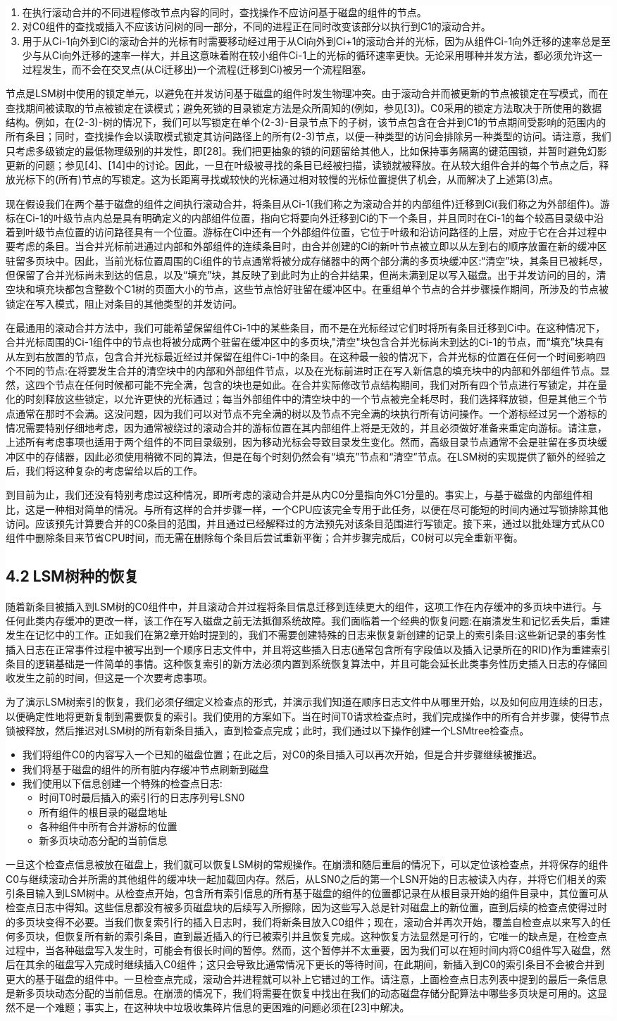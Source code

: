 1. 在执行滚动合并的不同进程修改节点内容的同时，查找操作不应访问基于磁盘的组件的节点。
2. 对C0组件的查找或插入不应该访问树的同一部分，不同的进程正在同时改变该部分以执行到C1的滚动合并。
3. 用于从Ci-1向外到Ci的滚动合并的光标有时需要移动经过用于从Ci向外到Ci+1的滚动合并的光标，因为从组件Ci-1向外迁移的速率总是至少与从Ci向外迁移的速率一样大，并且这意味着附在较小组件Ci-1上的光标的循环速率更快。无论采用哪种并发方法，都必须允许这一过程发生，而不会在交叉点(从Ci迁移出)一个流程(迁移到Ci)被另一个流程阻塞。

节点是LSM树中使用的锁定单元，以避免在并发访问基于磁盘的组件时发生物理冲突。由于滚动合并而被更新的节点被锁定在写模式，而在查找期间被读取的节点被锁定在读模式；避免死锁的目录锁定方法是众所周知的(例如，参见[3])。C0采用的锁定方法取决于所使用的数据结构。例如，在(2-3)-树的情况下，我们可以写锁定在单个(2-3)-目录节点下的子树，该节点包含在合并到C1的节点期间受影响的范围内的所有条目；同时，查找操作会以读取模式锁定其访问路径上的所有(2-3)节点，以便一种类型的访问会排除另一种类型的访问。请注意，我们只考虑多级锁定的最低物理级别的并发性，即[28]。我们把更抽象的锁的问题留给其他人，比如保持事务隔离的键范围锁，并暂时避免幻影更新的问题；参见[4]、[14]中的讨论。因此，一旦在叶级被寻找的条目已经被扫描，读锁就被释放。在从较大组件合并的每个节点之后，释放光标下的(所有)节点的写锁定。这为长距离寻找或较快的光标通过相对较慢的光标位置提供了机会，从而解决了上述第(3)点。

现在假设我们在两个基于磁盘的组件之间执行滚动合并，将条目从Ci-1(我们称之为滚动合并的内部组件)迁移到Ci(我们称之为外部组件)。游标在Ci-1的叶级节点内总是具有明确定义的内部组件位置，指向它将要向外迁移到Ci的下一个条目，并且同时在Ci-1的每个较高目录级中沿着到叶级节点位置的访问路径具有一个位置。游标在Ci中还有一个外部组件位置，它位于叶级和沿访问路径的上层，对应于它在合并过程中要考虑的条目。当合并光标前进通过内部和外部组件的连续条目时，由合并创建的Ci的新叶节点被立即以从左到右的顺序放置在新的缓冲区驻留多页块中。因此，当前光标位置周围的Ci组件的节点通常将被分成存储器中的两个部分满的多页块缓冲区:“清空”块，其条目已被耗尽，但保留了合并光标尚未到达的信息，以及“填充”块，其反映了到此时为止的合并结果，但尚未满到足以写入磁盘。出于并发访问的目的，清空块和填充块都包含整数个C1树的页面大小的节点，这些节点恰好驻留在缓冲区中。在重组单个节点的合并步骤操作期间，所涉及的节点被锁定在写入模式，阻止对条目的其他类型的并发访问。

在最通用的滚动合并方法中，我们可能希望保留组件Ci-1中的某些条目，而不是在光标经过它们时将所有条目迁移到Ci中。在这种情况下，合并光标周围的Ci-1组件中的节点也将被分成两个驻留在缓冲区中的多页块,"清空"块包含合并光标尚未到达的Ci-1的节点，而“填充”块具有从左到右放置的节点，包含合并光标最近经过并保留在组件Ci-1中的条目。在这种最一般的情况下，合并光标的位置在任何一个时间影响四个不同的节点:在将要发生合并的清空块中的内部和外部组件节点，以及在光标前进时正在写入新信息的填充块中的内部和外部组件节点。显然，这四个节点在任何时候都可能不完全满，包含的块也是如此。在合并实际修改节点结构期间，我们对所有四个节点进行写锁定，并在量化的时刻释放这些锁定，以允许更快的光标通过；每当外部组件中的清空块中的一个节点被完全耗尽时，我们选择释放锁，但是其他三个节点通常在那时不会满。这没问题，因为我们可以对节点不完全满的树以及节点不完全满的块执行所有访问操作。一个游标经过另一个游标的情况需要特别仔细地考虑，因为通常被绕过的滚动合并的游标位置在其内部组件上将是无效的，并且必须做好准备来重定向游标。请注意，上述所有考虑事项也适用于两个组件的不同目录级别，因为移动光标会导致目录发生变化。然而，高级目录节点通常不会是驻留在多页块缓冲区中的存储器，因此必须使用稍微不同的算法，但是在每个时刻仍然会有“填充”节点和“清空”节点。在LSM树的实现提供了额外的经验之后，我们将这种复杂的考虑留给以后的工作。

到目前为止，我们还没有特别考虑过这种情况，即所考虑的滚动合并是从内C0分量指向外C1分量的。事实上，与基于磁盘的内部组件相比，这是一种相对简单的情况。与所有这样的合并步骤一样，一个CPU应该完全专用于此任务，以便在尽可能短的时间内通过写锁排除其他访问。应该预先计算要合并的C0条目的范围，并且通过已经解释过的方法预先对该条目范围进行写锁定。接下来，通过以批处理方式从C0组件中删除条目来节省CPU时间，而无需在删除每个条目后尝试重新平衡；合并步骤完成后，C0树可以完全重新平衡。

## 4.2 LSM树种的恢复

随着新条目被插入到LSM树的C0组件中，并且滚动合并过程将条目信息迁移到连续更大的组件，这项工作在内存缓冲的多页块中进行。与任何此类内存缓冲的更改一样，该工作在写入磁盘之前无法抵御系统故障。我们面临着一个经典的恢复问题:在崩溃发生和记忆丢失后，重建发生在记忆中的工作。正如我们在第2章开始时提到的，我们不需要创建特殊的日志来恢复新创建的记录上的索引条目:这些新记录的事务性插入日志在正常事件过程中被写出到一个顺序日志文件中，并且将这些插入日志(通常包含所有字段值以及插入记录所在的RID)作为重建索引条目的逻辑基础是一件简单的事情。这种恢复索引的新方法必须内置到系统恢复算法中，并且可能会延长此类事务性历史插入日志的存储回收发生之前的时间，但这是一个次要考虑事项。

为了演示LSM树索引的恢复，我们必须仔细定义检查点的形式，并演示我们知道在顺序日志文件中从哪里开始，以及如何应用连续的日志，以便确定性地将更新复制到需要恢复的索引。我们使用的方案如下。当在时间T0请求检查点时，我们完成操作中的所有合并步骤，使得节点锁被释放，然后推迟对LSM树的所有新条目插入，直到检查点完成；此时，我们通过以下操作创建一个LSMtree检查点。

- 我们将组件C0的内容写入一个已知的磁盘位置；在此之后，对C0的条目插入可以再次开始，但是合并步骤继续被推迟。
- 我们将基于磁盘的组件的所有脏内存缓冲节点刷新到磁盘
- 我们使用以下信息创建一个特殊的检查点日志:
  - 时间T0时最后插入的索引行的日志序列号LSN0
  - 所有组件的根目录的磁盘地址
  - 各种组件中所有合并游标的位置
  - 新多页块动态分配的当前信息

一旦这个检查点信息被放在磁盘上，我们就可以恢复LSM树的常规操作。在崩溃和随后重启的情况下，可以定位该检查点，并将保存的组件C0与继续滚动合并所需的其他组件的缓冲块一起加载回内存。然后，从LSN0之后的第一个LSN开始的日志被读入内存，并将它们相关的索引条目输入到LSM树中。从检查点开始，包含所有索引信息的所有基于磁盘的组件的位置都记录在从根目录开始的组件目录中，其位置可从检查点日志中得知。这些信息都没有被多页磁盘块的后续写入所擦除，因为这些写入总是针对磁盘上的新位置，直到后续的检查点使得过时的多页块变得不必要。当我们恢复索引行的插入日志时，我们将新条目放入C0组件；现在，滚动合并再次开始，覆盖自检查点以来写入的任何多页块，但恢复所有新的索引条目，直到最近插入的行已被索引并且恢复完成。这种恢复方法显然是可行的，它唯一的缺点是，在检查点过程中，当各种磁盘写入发生时，可能会有很长时间的暂停。然而，这个暂停并不太重要，因为我们可以在短时间内将C0组件写入磁盘，然后在其余的磁盘写入完成时继续插入C0组件；这只会导致比通常情况下更长的等待时间，在此期间，新插入到C0的索引条目不会被合并到更大的基于磁盘的组件中。一旦检查点完成，滚动合并进程就可以补上它错过的工作。请注意，上面检查点日志列表中提到的最后一条信息是新多页块动态分配的当前信息。在崩溃的情况下，我们将需要在恢复中找出在我们的动态磁盘存储分配算法中哪些多页块是可用的。这显然不是一个难题；事实上，在这种块中垃圾收集碎片信息的更困难的问题必须在[23]中解决。
